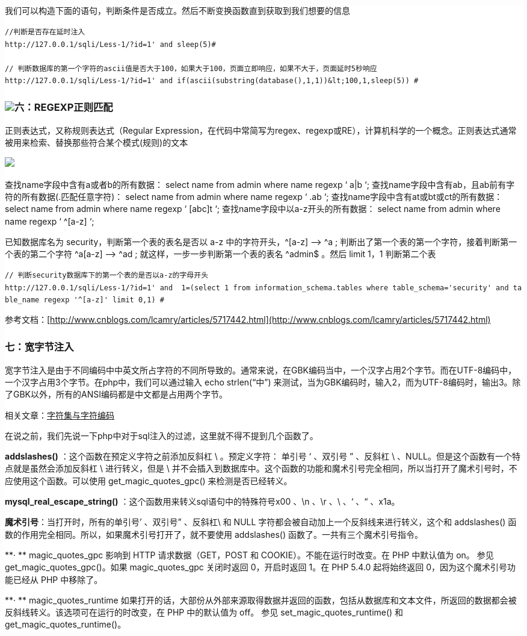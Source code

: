 我们可以构造下面的语句，判断条件是否成立。然后不断变换函数直到获取到我们想要的信息

```
//判断是否存在延时注入
http://127.0.0.1/sqli/Less-1/?id=1' and sleep(5)#
​
// 判断数据库的第一个字符的ascii值是否大于100，如果大于100，页面立即响应，如果不大于，页面延时5秒响应
http://127.0.0.1/sqli/Less-1/?id=1' and if(ascii(substring(database(),1,1))&lt;100,1,sleep(5)) #
```

### [![](https://p3.ssl.qhimg.com/t012eb09f21483b324d.gif)](https://p3.ssl.qhimg.com/t012eb09f21483b324d.gif)六：REGEXP正则匹配

正则表达式，又称规则表达式（Regular Expression，在代码中常简写为regex、regexp或RE），计算机科学的一个概念。正则表达式通常被用来检索、替换那些符合某个模式(规则)的文本

[![](https://p4.ssl.qhimg.com/t01f5fdd85656480a9d.png)](https://p4.ssl.qhimg.com/t01f5fdd85656480a9d.png)

查找name字段中含有a或者b的所有数据： select name from admin where name regexp ‘ a|b ‘; 查找name字段中含有ab，且ab前有字符的所有数据(.匹配任意字符)： select name from admin where name regexp ‘ .ab ‘; 查找name字段中含有at或bt或ct的所有数据： select name from admin where name regexp ‘ [abc]t ‘; 查找name字段中以a-z开头的所有数据： select name from admin where name regexp ‘ ^[a-z] ‘;

已知数据库名为 security，判断第一个表的表名是否以 a-z 中的字符开头，^[a-z] –&gt; ^a ; 判断出了第一个表的第一个字符，接着判断第一个表的第二个字符 ^a[a-z] –&gt; ^ad ; 就这样，一步一步判断第一个表的表名 ^admin$ 。然后 limit 1，1 判断第二个表

```
// 判断security数据库下的第一个表的是否以a-z的字母开头
http://127.0.0.1/sqli/Less-1/?id=1' and  1=(select 1 from information_schema.tables where table_schema='security' and table_name regexp '^[a-z]' limit 0,1) #
```

参考文档：[http://www.cnblogs.com/lcamry/articles/5717442.html](http://www.cnblogs.com/lcamry/articles/5717442.html)



### 七：宽字节注入

宽字节注入是由于不同编码中中英文所占字符的不同所导致的。通常来说，在GBK编码当中，一个汉字占用2个字节。而在UTF-8编码中，一个汉字占用3个字节。在php中，我们可以通过输入 echo strlen(“中”) 来测试，当为GBK编码时，输入2，而为UTF-8编码时，输出3。除了GBK以外，所有的ANSI编码都是中文都是占用两个字节。

相关文章：[字符集与字符编码](https://blog.csdn.net/qq_36119192/article/details/84138312)

在说之前，我们先说一下php中对于sql注入的过滤，这里就不得不提到几个函数了。

**addslashes()** ：这个函数在预定义字符之前添加反斜杠 \ 。预定义字符： 单引号 ‘ 、双引号 ” 、反斜杠 \ 、NULL。但是这个函数有一个特点就是虽然会添加反斜杠 \ 进行转义，但是 \ 并不会插入到数据库中。这个函数的功能和魔术引号完全相同，所以当打开了魔术引号时，不应使用这个函数。可以使用 get_magic_quotes_gpc() 来检测是否已经转义。

**mysql_real_escape_string()** ：这个函数用来转义sql语句中的特殊符号x00 、\n 、\r 、\ 、‘ 、“ 、x1a。

**魔术引号**：当打开时，所有的单引号’ 、双引号” 、反斜杠\ 和 NULL 字符都会被自动加上一个反斜线来进行转义，这个和 addslashes() 函数的作用完全相同。所以，如果魔术引号打开了，就不要使用 addslashes() 函数了。一共有三个魔术引号指令。

**· ** magic_quotes_gpc 影响到 HTTP 请求数据（GET，POST 和 COOKIE）。不能在运行时改变。在 PHP 中默认值为 on。 参见 get_magic_quotes_gpc()。如果 magic_quotes_gpc 关闭时返回 0，开启时返回 1。在 PHP 5.4.0 起将始终返回 0，因为这个魔术引号功能已经从 PHP 中移除了。

**· ** magic_quotes_runtime 如果打开的话，大部份从外部来源取得数据并返回的函数，包括从数据库和文本文件，所返回的数据都会被反斜线转义。该选项可在运行的时改变，在 PHP 中的默认值为 off。 参见 set_magic_quotes_runtime() 和 get_magic_quotes_runtime()。
